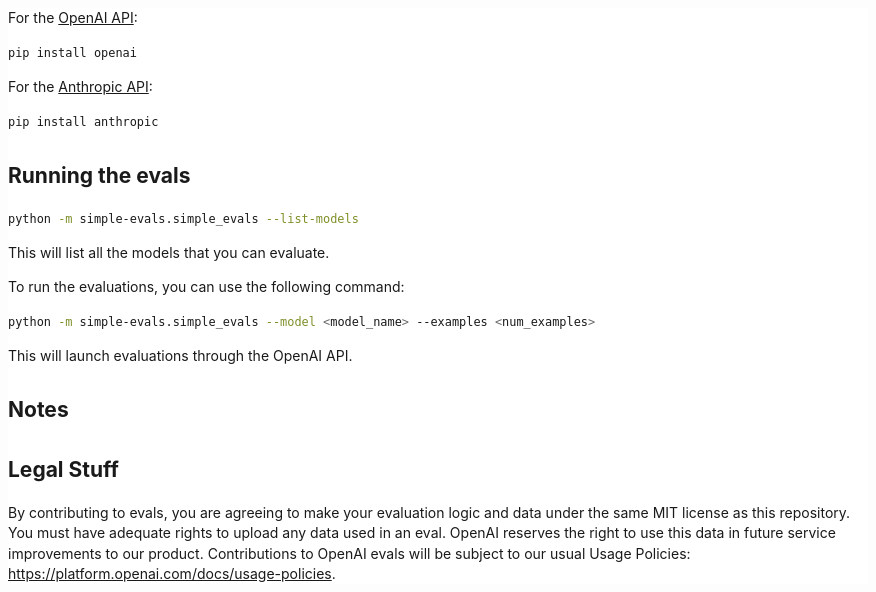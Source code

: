 For the [OpenAI API](https://pypi.org/project/openai/):
```bash
pip install openai
```

For the [Anthropic API](https://docs.anthropic.com/claude/docs/quickstart-guide):
```bash
pip install anthropic
```

## Running the evals
```bash
python -m simple-evals.simple_evals --list-models
```
This will list all the models that you can evaluate.

To run the evaluations, you can use the following command:
```bash
python -m simple-evals.simple_evals --model <model_name> --examples <num_examples>
```
This will launch evaluations through the OpenAI API.

## Notes

[^1]:chatgpt system message: "You are ChatGPT, a large language model trained by OpenAI, based on the GPT-4 architecture.\nKnowledge cutoff: 2023-12\nCurrent date: 2024-04-01"
[^2]:assistant system message in [OpenAI API doc](https://platform.openai.com/docs/api-reference/introduction): "You are a helpful assistant." .
[^3]:claude-3 empty system message: suggested by Anthropic API doc, and we have done limited experiments due to [rate limit](https://docs.anthropic.com/claude/reference/rate-limits) issues, but we welcome PRs with alternative choices.
[^4]:claude-3 lmsys system message: system message in LMSYS [Fast-chat open source code](https://github.com/lm-sys/FastChat/blob/7899355ebe32117fdae83985cf8ee476d2f4243f/fastchat/conversation.py#L894): "The assistant is Claude, created by Anthropic. The current date is {{currentDateTime}}. Claude's knowledge base was last updated ... ". We have done limited experiments due to [rate limit](https://docs.anthropic.com/claude/reference/rate-limits) issues, but we welcome PRs with alternative choices.
[^5]:We believe these evals are saturated for our newer models, but are reporting them for completeness.
[^6]:For newer models (anything on or after o1) we evaluate on [MATH-500](https://github.com/openai/prm800k/tree/main/prm800k/math_splits), which is a newer, IID version of MATH.
[^7]:o-series models do not support using a system prompt.
[^8]:Includes an answer regex tweak for GPQA benchmark.
[^9]:The default reasoning level for o3-mini is "medium".
[^10]:These results are with no tools enabled for o3 or o4-mini

## Legal Stuff
By contributing to evals, you are agreeing to make your evaluation logic and data under the same MIT license as this repository. You must have adequate rights to upload any data used in an eval. OpenAI reserves the right to use this data in future service improvements to our product. Contributions to OpenAI evals will be subject to our usual Usage Policies: https://platform.openai.com/docs/usage-policies.
